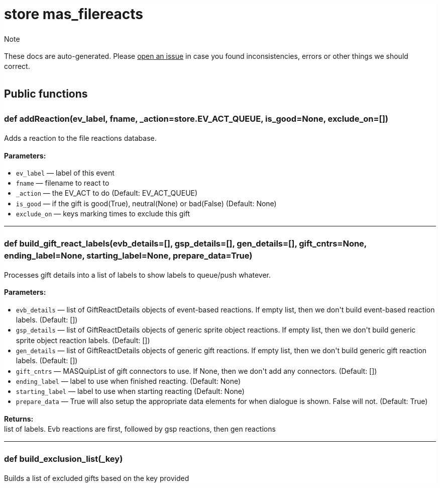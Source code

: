 # store mas_filereacts

> [!NOTE]
> These docs are auto-generated. Please [open an issue](https://github.com/Friends-of-Monika/mas-docs/issues/new)
> in case you found inconsistencies, errors or other things we should correct.

## Public functions

### def addReaction(ev_label, fname, _action=store.EV_ACT_QUEUE, is_good=None, exclude_on=[])

Adds a reaction to the file reactions database.

**Parameters:**
- `ev_label` &mdash; label of this event
- `fname` &mdash; filename to react to
- `_action` &mdash; the EV_ACT to do (Default: EV_ACT_QUEUE)
- `is_good` &mdash; if the gift is good(True), neutral(None) or bad(False) (Default: None)
- `exclude_on` &mdash; keys marking times to exclude this gift


---

### def build_gift_react_labels(evb_details=[], gsp_details=[], gen_details=[], gift_cntrs=None, ending_label=None, starting_label=None, prepare_data=True)

Processes gift details into a list of labels to show labels to queue/push whatever.

**Parameters:**
- `evb_details` &mdash; list of GiftReactDetails objects of event-based reactions. If empty list, then we don't build event-based reaction labels. (Default: [])
- `gsp_details` &mdash; list of GiftReactDetails objects of generic sprite object reactions. If empty list, then we don't build generic sprite object reaction labels. (Default: [])
- `gen_details` &mdash; list of GiftReactDetails objects of generic gift reactions. If empty list, then we don't build generic gift reaction labels. (Default: [])
- `gift_cntrs` &mdash; MASQuipList of gift connectors to use. If None, then we don't add any connectors. (Default: [])
- `ending_label` &mdash; label to use when finished reacting. (Default: None)
- `starting_label` &mdash; label to use when starting reacting (Default: None)
- `prepare_data` &mdash; True will also setup the appropriate data elements for when dialogue is shown. False will not. (Default: True)


**Returns:**<br>
list of labels. Evb reactions are first, followed by gsp reactions, then gen reactions

---

### def build_exclusion_list(_key)

Builds a list of excluded gifts based on the key provided
